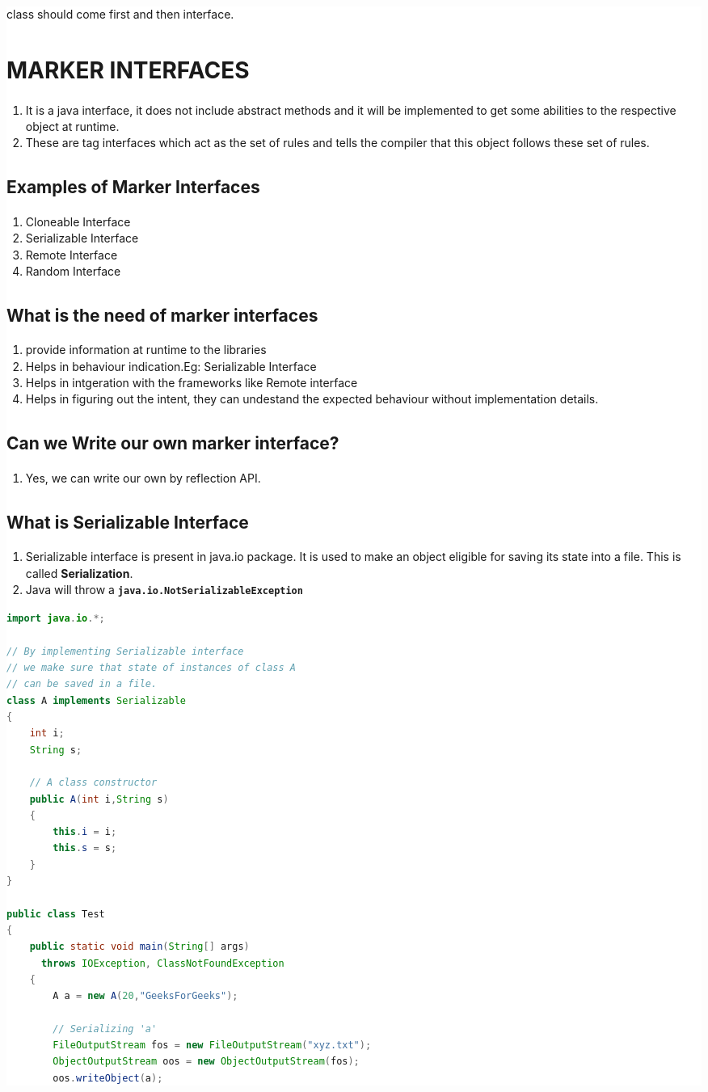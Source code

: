 class should come first and then interface.

# MARKER INTERFACES

1. It is a java interface, it does not include abstract methods and it will be implemented to get some abilities to the respective object at runtime.
2. These are tag interfaces which act as the set of rules and tells the compiler that this object follows these set of rules.

## Examples of Marker Interfaces
1. Cloneable Interface
2. Serializable Interface
3. Remote Interface
4. Random Interface

## What is the need of marker interfaces
1. provide information at runtime to the libraries
2. Helps in behaviour indication.Eg: Serializable Interface
3. Helps in intgeration with the frameworks like Remote interface
4. Helps in figuring out the intent, they can undestand the expected behaviour without implementation details.

## Can we Write our own marker interface?
1. Yes, we can write our own by reflection API.



## What is Serializable Interface
1. Serializable interface is present in java.io package. It is used to make an object eligible for saving its state into a file. This is called **Serialization**.
2. Java will throw a **`java.io.NotSerializableException`**
```java
import java.io.*;
  
// By implementing Serializable interface
// we make sure that state of instances of class A
// can be saved in a file.
class A implements Serializable
{
    int i;
    String s;
  
    // A class constructor
    public A(int i,String s)
    {
        this.i = i;
        this.s = s;
    }
}
  
public class Test
{
    public static void main(String[] args)
      throws IOException, ClassNotFoundException
    {
        A a = new A(20,"GeeksForGeeks");
  
        // Serializing 'a'
        FileOutputStream fos = new FileOutputStream("xyz.txt");
        ObjectOutputStream oos = new ObjectOutputStream(fos);
        oos.writeObject(a);
```